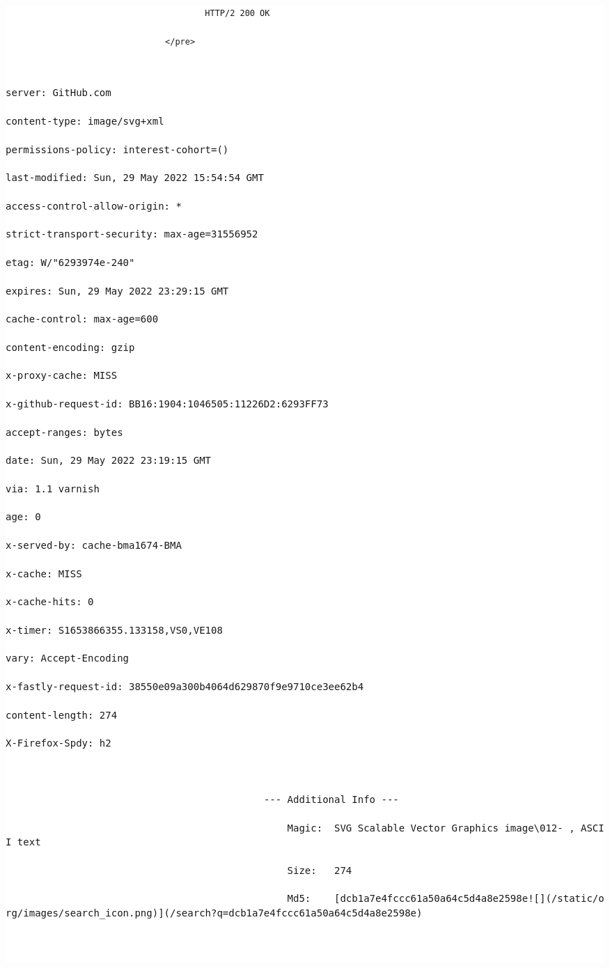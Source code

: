                                             HTTP/2 200 OK   

                                    </pre>

<pre style="font-size:14px;" id="response9" class="httptransaction wrapword">                                          

server: GitHub.com   

content-type: image/svg+xml   

permissions-policy: interest-cohort=()   

last-modified: Sun, 29 May 2022 15:54:54 GMT   

access-control-allow-origin: *   

strict-transport-security: max-age=31556952   

etag: W/"6293974e-240"   

expires: Sun, 29 May 2022 23:29:15 GMT   

cache-control: max-age=600   

content-encoding: gzip   

x-proxy-cache: MISS   

x-github-request-id: BB16:1904:1046505:11226D2:6293FF73   

accept-ranges: bytes   

date: Sun, 29 May 2022 23:19:15 GMT   

via: 1.1 varnish   

age: 0   

x-served-by: cache-bma1674-BMA   

x-cache: MISS   

x-cache-hits: 0   

x-timer: S1653866355.133158,VS0,VE108   

vary: Accept-Encoding   

x-fastly-request-id: 38550e09a300b4064d629870f9e9710ce3ee62b4   

content-length: 274   

X-Firefox-Spdy: h2   

<div>

                                            --- Additional Info ---  

                                                Magic:  SVG Scalable Vector Graphics image\012- , ASCII text  

                                                Size:   274  

                                                Md5:    [dcb1a7e4fccc61a50a64c5d4a8e2598e![](/static/org/images/search_icon.png)](/search?q=dcb1a7e4fccc61a50a64c5d4a8e2598e)  
